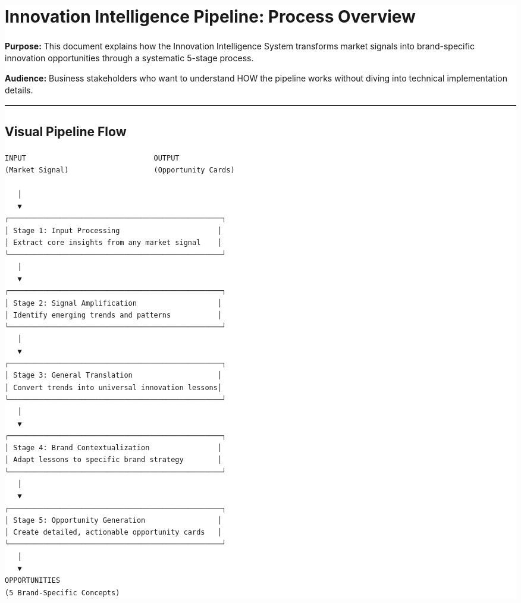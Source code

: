# Innovation Intelligence Pipeline: Process Overview

**Purpose:** This document explains how the Innovation Intelligence System transforms market signals into brand-specific innovation opportunities through a systematic 5-stage process.

**Audience:** Business stakeholders who want to understand HOW the pipeline works without diving into technical implementation details.

---

## Visual Pipeline Flow

```
INPUT                              OUTPUT
(Market Signal)                    (Opportunity Cards)

   │
   ▼
┌──────────────────────────────────────────────────┐
│ Stage 1: Input Processing                       │
│ Extract core insights from any market signal    │
└──────────────────────────────────────────────────┘
   │
   ▼
┌──────────────────────────────────────────────────┐
│ Stage 2: Signal Amplification                   │
│ Identify emerging trends and patterns           │
└──────────────────────────────────────────────────┘
   │
   ▼
┌──────────────────────────────────────────────────┐
│ Stage 3: General Translation                    │
│ Convert trends into universal innovation lessons│
└──────────────────────────────────────────────────┘
   │
   ▼
┌──────────────────────────────────────────────────┐
│ Stage 4: Brand Contextualization                │
│ Adapt lessons to specific brand strategy        │
└──────────────────────────────────────────────────┘
   │
   ▼
┌──────────────────────────────────────────────────┐
│ Stage 5: Opportunity Generation                 │
│ Create detailed, actionable opportunity cards   │
└──────────────────────────────────────────────────┘
   │
   ▼
OPPORTUNITIES
(5 Brand-Specific Concepts)
```
